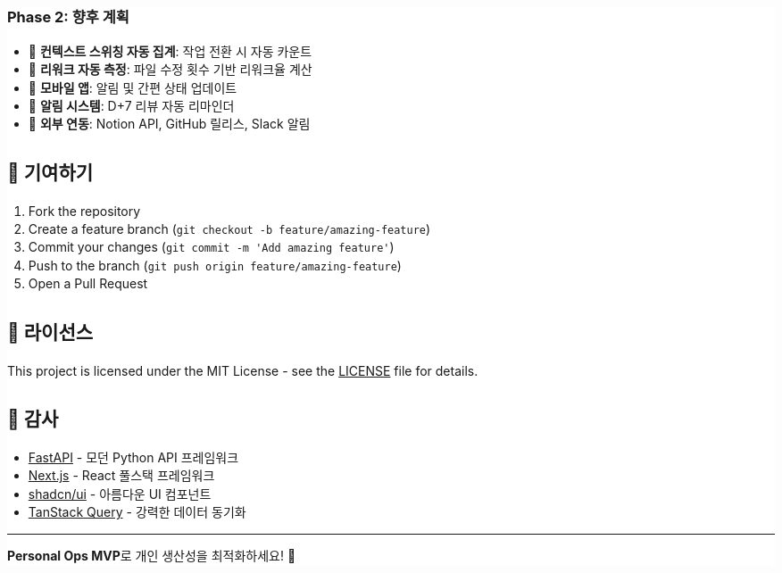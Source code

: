 ### Phase 2: 향후 계획
- 🔄 **컨텍스트 스위칭 자동 집계**: 작업 전환 시 자동 카운트
- 🔄 **리워크 자동 측정**: 파일 수정 횟수 기반 리워크율 계산
- 📱 **모바일 앱**: 알림 및 간편 상태 업데이트
- 🔔 **알림 시스템**: D+7 리뷰 자동 리마인더
- 🔗 **외부 연동**: Notion API, GitHub 릴리스, Slack 알림

## 🤝 기여하기

1. Fork the repository
2. Create a feature branch (`git checkout -b feature/amazing-feature`)
3. Commit your changes (`git commit -m 'Add amazing feature'`)
4. Push to the branch (`git push origin feature/amazing-feature`)
5. Open a Pull Request

## 📄 라이선스

This project is licensed under the MIT License - see the [LICENSE](LICENSE) file for details.

## 🙏 감사

- [FastAPI](https://fastapi.tiangolo.com/) - 모던 Python API 프레임워크
- [Next.js](https://nextjs.org/) - React 풀스택 프레임워크  
- [shadcn/ui](https://ui.shadcn.com/) - 아름다운 UI 컴포넌트
- [TanStack Query](https://tanstack.com/query) - 강력한 데이터 동기화

---

**Personal Ops MVP**로 개인 생산성을 최적화하세요! 🚀